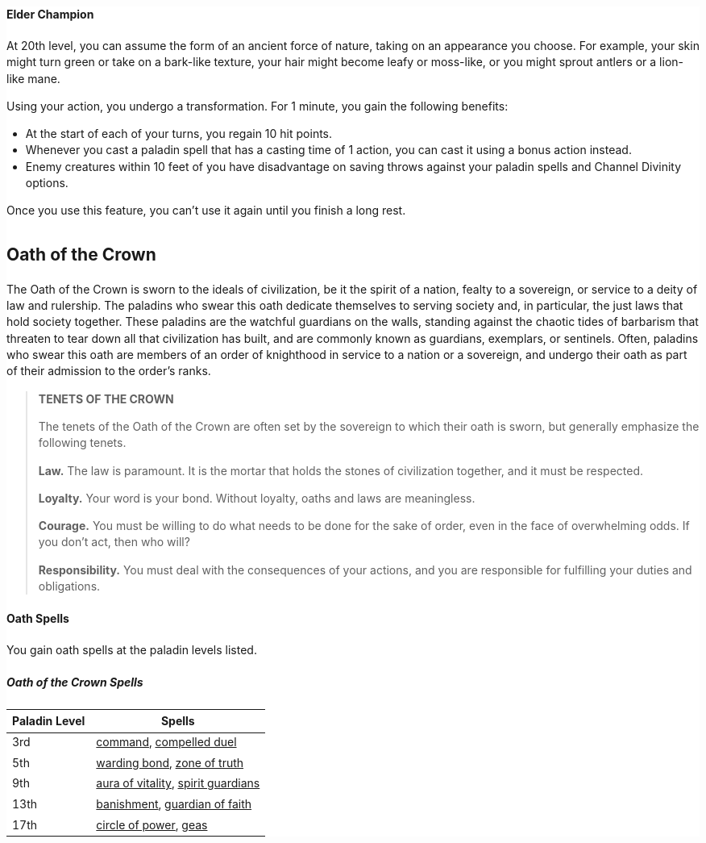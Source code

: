 #### Elder Champion

At 20th level, you can assume the form of an ancient force of nature, taking on an appearance you choose. For example, your skin might turn green or take on a bark-like texture, your hair might become leafy or moss-like, or you might sprout antlers or a lion-like mane.

Using your action, you undergo a transformation. For 1 minute, you gain the following benefits:

- At the start of each of your turns, you regain 10 hit points.
- Whenever you cast a paladin spell that has a casting time of 1 action, you can cast it using a bonus action instead.
- Enemy creatures within 10 feet of you have disadvantage on saving throws against your paladin spells and Channel Divinity options.

Once you use this feature, you can’t use it again until you finish a long rest.

## Oath of the Crown

The Oath of the Crown is sworn to the ideals of civilization, be it the spirit of a nation, fealty to a sovereign, or service to a deity of law and rulership. The paladins who swear this oath dedicate themselves to serving society and, in particular, the just laws that hold society together. These paladins are the watchful guardians on the walls, standing against the chaotic tides of barbarism that threaten to tear down all that civilization has built, and are commonly known as guardians, exemplars, or sentinels. Often, paladins who swear this oath are members of an order of knighthood in service to a nation or a sovereign, and undergo their oath as part of their admission to the order’s ranks.

> **TENETS OF THE CROWN**
> 
> The tenets of the Oath of the Crown are often set by the sovereign to which their oath is sworn, but generally emphasize the following tenets.
> 
> **Law.** The law is paramount. It is the mortar that holds the stones of civilization together, and it must be respected.
> 
> **Loyalty.** Your word is your bond. Without loyalty, oaths and laws are meaningless.
> 
> **Courage.** You must be willing to do what needs to be done for the sake of order, even in the face of overwhelming odds. If you don’t act, then who will?
> 
> **Responsibility.** You must deal with the consequences of your actions, and you are responsible for fulfilling your duties and obligations.

#### Oath Spells

You gain oath spells at the paladin levels listed.

##### **Oath of the Crown Spells**

|Paladin Level|Spells|
|---|---|
|3rd|[command](https://www.dndbeyond.com/spells/2032-command), [compelled duel](https://www.dndbeyond.com/spells/2313-compelled-duel)|
|5th|[warding bond](https://www.dndbeyond.com/spells/2296-warding-bond), [zone of truth](https://www.dndbeyond.com/spells/2305-zone-of-truth)|
|9th|[aura of vitality](https://www.dndbeyond.com/spells/2333-aura-of-vitality), [spirit guardians](https://www.dndbeyond.com/spells/2264-spirit-guardians)|
|13th|[banishment](https://www.dndbeyond.com/spells/2010-banishment), [guardian of faith](https://www.dndbeyond.com/spells/2130-guardian-of-faith)|
|17th|[circle of power](https://www.dndbeyond.com/spells/2353-circle-of-power), [geas](https://www.dndbeyond.com/spells/2120-geas)|
